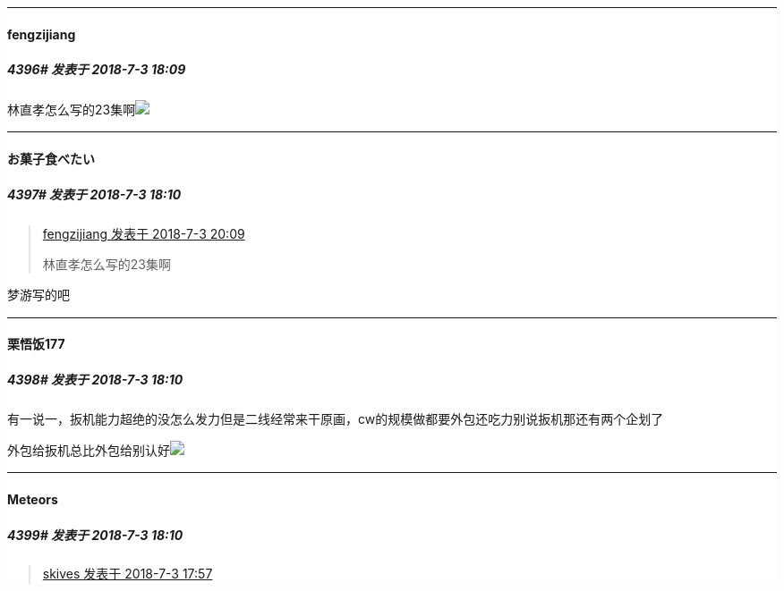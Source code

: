 





-----

####  fengzijiang  
##### 4396#       发表于 2018-7-3 18:09




林直孝怎么写的23集啊<img src="https://static.saraba1st.com/image/smiley/face2017/028.png" referrerpolicy="no-referrer">







-----

####  お菓子食べたい  
##### 4397#       发表于 2018-7-3 18:10



<blockquote><a href="httphttps://bbs.saraba1st.com/2b/forum.php?mod=redirect&amp;goto=findpost&amp;pid=40205114&amp;ptid=1719892" target="_blank">fengzijiang 发表于 2018-7-3 20:09</a>

林直孝怎么写的23集啊</blockquote>
梦游写的吧







-----

####  栗悟饭177  
##### 4398#       发表于 2018-7-3 18:10




有一说一，扳机能力超绝的没怎么发力但是二线经常来干原画，cw的规模做都要外包还吃力别说扳机那还有两个企划了

外包给扳机总比外包给别认好<img src="https://static.saraba1st.com/image/smiley/face2017/068.png" referrerpolicy="no-referrer">







-----

####  Meteors  
##### 4399#       发表于 2018-7-3 18:10



<blockquote><a href="httphttps://bbs.saraba1st.com/2b/forum.php?mod=redirect&amp;goto=findpost&amp;pid=40204961&amp;ptid=1719892" target="_blank">skives 发表于 2018-7-3 17:57</a>
